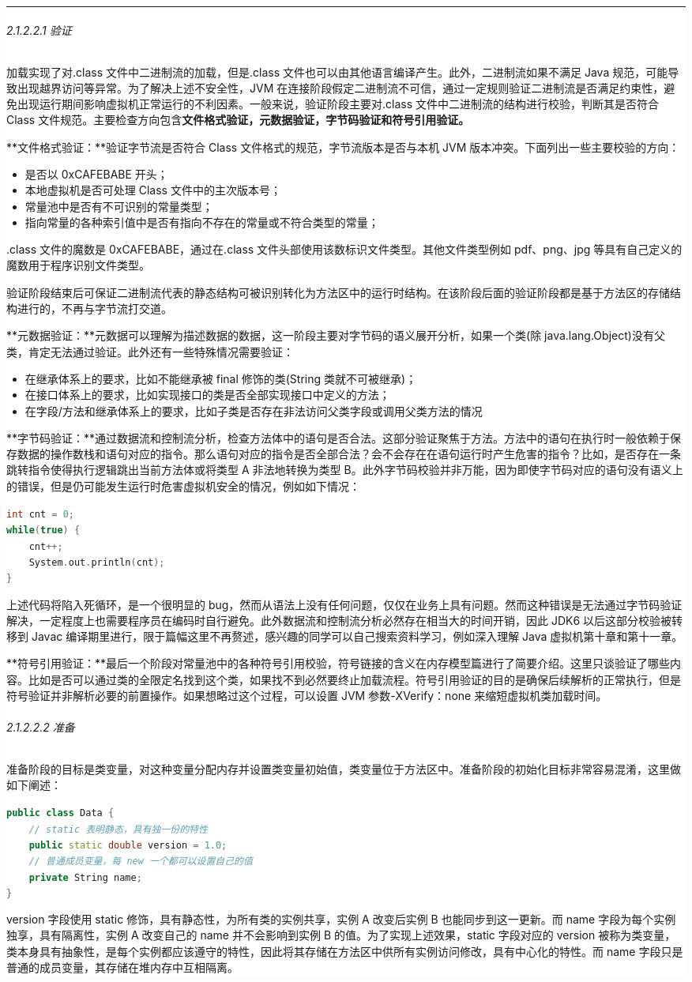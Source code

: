 * * *

###### 2.1.2.2.1 验证

加载实现了对.class 文件中二进制流的加载，但是.class 文件也可以由其他语言编译产生。此外，二进制流如果不满足 Java 规范，可能导致出现越界访问等异常。为了解决上述不安全性，JVM 在连接阶段假定二进制流不可信，通过一定规则验证二进制流是否满足约束性，避免出现运行期间影响虚拟机正常运行的不利因素。一般来说，验证阶段主要对.class 文件中二进制流的结构进行校验，判断其是否符合 Class 文件规范。主要检查方向包含**文件格式验证，元数据验证，字节码验证和符号引用验证。**

**文件格式验证：**验证字节流是否符合 Class 文件格式的规范，字节流版本是否与本机 JVM 版本冲突。下面列出一些主要校验的方向：

*   是否以 0xCAFEBABE 开头；
*   本地虚拟机是否可处理 Class 文件中的主次版本号；
*   常量池中是否有不可识别的常量类型；
*   指向常量的各种索引值中是否有指向不存在的常量或不符合类型的常量；

.class 文件的魔数是 0xCAFEBABE，通过在.class 文件头部使用该数标识文件类型。其他文件类型例如 pdf、png、jpg 等具有自己定义的魔数用于程序识别文件类型。

验证阶段结束后可保证二进制流代表的静态结构可被识别转化为方法区中的运行时结构。在该阶段后面的验证阶段都是基于方法区的存储结构进行的，不再与字节流打交道。

**元数据验证：**元数据可以理解为描述数据的数据，这一阶段主要对字节码的语义展开分析，如果一个类(除 java.lang.Object)没有父类，肯定无法通过验证。此外还有一些特殊情况需要验证：

*   在继承体系上的要求，比如不能继承被 final 修饰的类(String 类就不可被继承)；
*   在接口体系上的要求，比如实现接口的类是否全部实现接口中定义的方法；
*   在字段/方法和继承体系上的要求，比如子类是否存在非法访问父类字段或调用父类方法的情况

**字节码验证：**通过数据流和控制流分析，检查方法体中的语句是否合法。这部分验证聚焦于方法。方法中的语句在执行时一般依赖于保存数据的操作数栈和语句对应的指令。那么语句对应的指令是否全部合法？会不会存在在语句运行时产生危害的指令？比如，是否存在一条跳转指令使得执行逻辑跳出当前方法体或将类型 A 非法地转换为类型 B。此外字节码校验并非万能，因为即使字节码对应的语句没有语义上的错误，但是仍可能发生运行时危害虚拟机安全的情况，例如如下情况：

```cpp
int cnt = 0;
while(true) {
    cnt++;
    System.out.println(cnt);
}
```

上述代码将陷入死循环，是一个很明显的 bug，然而从语法上没有任何问题，仅仅在业务上具有问题。然而这种错误是无法通过字节码验证解决，一定程度上也需要程序员在编码时自行避免。此外数据流和控制流分析必然存在相当大的时间开销，因此 JDK6 以后这部分校验被转移到 Javac 编译期里进行，限于篇幅这里不再赘述，感兴趣的同学可以自己搜索资料学习，例如深入理解 Java 虚拟机第十章和第十一章。

**符号引用验证：**最后一个阶段对常量池中的各种符号引用校验，符号链接的含义在内存模型篇进行了简要介绍。这里只谈验证了哪些内容。比如是否可以通过类的全限定名找到这个类，如果找不到必然要终止加载流程。符号引用验证的目的是确保后续解析的正常执行，但是符号验证并非解析必要的前置操作。如果想略过这个过程，可以设置 JVM 参数-XVerify：none 来缩短虚拟机类加载时间。

###### 2.1.2.2.2 准备

准备阶段的目标是类变量，对这种变量分配内存并设置类变量初始值，类变量位于方法区中。准备阶段的初始化目标非常容易混淆，这里做如下阐述：

```cpp
public class Data {
    // static 表明静态，具有独一份的特性
    public static double version = 1.0;
    // 普通成员变量，每 new 一个都可以设置自己的值
    private String name;
}
```

version 字段使用 static 修饰，具有静态性，为所有类的实例共享，实例 A 改变后实例 B 也能同步到这一更新。而 name 字段为每个实例独享，具有隔离性，实例 A 改变自己的 name 并不会影响到实例 B 的值。为了实现上述效果，static 字段对应的 version 被称为类变量，类本身具有抽象性，是每个实例都应该遵守的特性，因此将其存储在方法区中供所有实例访问修改，具有中心化的特性。而 name 字段只是普通的成员变量，其存储在堆内存中互相隔离。

